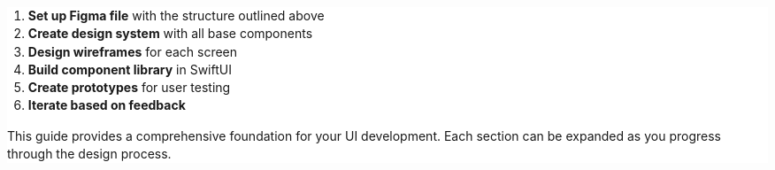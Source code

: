 1. **Set up Figma file** with the structure outlined above
2. **Create design system** with all base components
3. **Design wireframes** for each screen
4. **Build component library** in SwiftUI
5. **Create prototypes** for user testing
6. **Iterate based on feedback**

This guide provides a comprehensive foundation for your UI development. Each section can be expanded as you progress through the design process. 